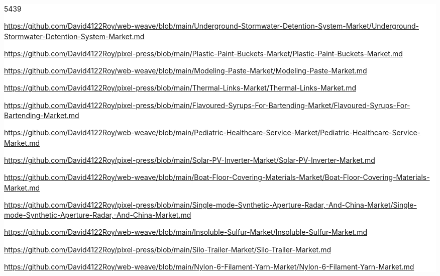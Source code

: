 5439</p><p><a href="https://github.com/David4122Roy/web-weave/blob/main/Underground-Stormwater-Detention-System-Market/Underground-Stormwater-Detention-System-Market.md">https://github.com/David4122Roy/web-weave/blob/main/Underground-Stormwater-Detention-System-Market/Underground-Stormwater-Detention-System-Market.md</a></p><p><a href="https://github.com/David4122Roy/pixel-press/blob/main/Plastic-Paint-Buckets-Market/Plastic-Paint-Buckets-Market.md">https://github.com/David4122Roy/pixel-press/blob/main/Plastic-Paint-Buckets-Market/Plastic-Paint-Buckets-Market.md</a></p><p><a href="https://github.com/David4122Roy/web-weave/blob/main/Modeling-Paste-Market/Modeling-Paste-Market.md">https://github.com/David4122Roy/web-weave/blob/main/Modeling-Paste-Market/Modeling-Paste-Market.md</a></p><p><a href="https://github.com/David4122Roy/pixel-press/blob/main/Thermal-Links-Market/Thermal-Links-Market.md">https://github.com/David4122Roy/pixel-press/blob/main/Thermal-Links-Market/Thermal-Links-Market.md</a></p><p><a href="https://github.com/David4122Roy/pixel-press/blob/main/Flavoured-Syrups-For-Bartending-Market/Flavoured-Syrups-For-Bartending-Market.md">https://github.com/David4122Roy/pixel-press/blob/main/Flavoured-Syrups-For-Bartending-Market/Flavoured-Syrups-For-Bartending-Market.md</a></p><p><a href="https://github.com/David4122Roy/web-weave/blob/main/Pediatric-Healthcare-Service-Market/Pediatric-Healthcare-Service-Market.md">https://github.com/David4122Roy/web-weave/blob/main/Pediatric-Healthcare-Service-Market/Pediatric-Healthcare-Service-Market.md</a></p><p><a href="https://github.com/David4122Roy/pixel-press/blob/main/Solar-PV-Inverter-Market/Solar-PV-Inverter-Market.md">https://github.com/David4122Roy/pixel-press/blob/main/Solar-PV-Inverter-Market/Solar-PV-Inverter-Market.md</a></p><p><a href="https://github.com/David4122Roy/web-weave/blob/main/Boat-Floor-Covering-Materials-Market/Boat-Floor-Covering-Materials-Market.md">https://github.com/David4122Roy/web-weave/blob/main/Boat-Floor-Covering-Materials-Market/Boat-Floor-Covering-Materials-Market.md</a></p><p><a href="https://github.com/David4122Roy/pixel-press/blob/main/Single-mode-Synthetic-Aperture-Radar,-And-China-Market/Single-mode-Synthetic-Aperture-Radar,-And-China-Market.md">https://github.com/David4122Roy/pixel-press/blob/main/Single-mode-Synthetic-Aperture-Radar,-And-China-Market/Single-mode-Synthetic-Aperture-Radar,-And-China-Market.md</a></p><p><a href="https://github.com/David4122Roy/web-weave/blob/main/Insoluble-Sulfur-Market/Insoluble-Sulfur-Market.md">https://github.com/David4122Roy/web-weave/blob/main/Insoluble-Sulfur-Market/Insoluble-Sulfur-Market.md</a></p><p><a href="https://github.com/David4122Roy/pixel-press/blob/main/Silo-Trailer-Market/Silo-Trailer-Market.md">https://github.com/David4122Roy/pixel-press/blob/main/Silo-Trailer-Market/Silo-Trailer-Market.md</a></p><p><a href="https://github.com/David4122Roy/web-weave/blob/main/Nylon-6-Filament-Yarn-Market/Nylon-6-Filament-Yarn-Market.md">https://github.com/David4122Roy/web-weave/blob/main/Nylon-6-Filament-Yarn-Market/Nylon-6-Filament-Yarn-Market.md</a></p>